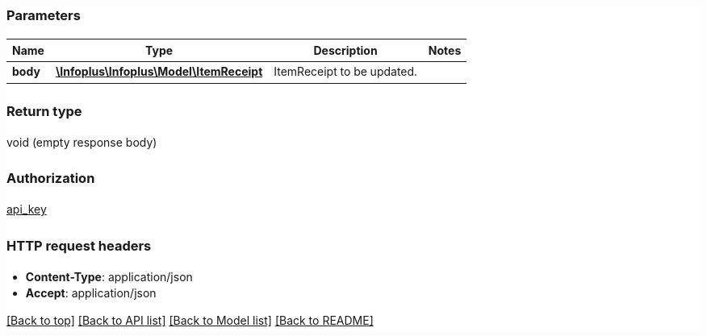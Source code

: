 ### Parameters

Name | Type | Description  | Notes
------------- | ------------- | ------------- | -------------
 **body** | [**\Infoplus\Infoplus\Model\ItemReceipt**](../Model/ItemReceipt.md)| ItemReceipt to be updated. |

### Return type

void (empty response body)

### Authorization

[api_key](../../README.md#api_key)

### HTTP request headers

 - **Content-Type**: application/json
 - **Accept**: application/json

[[Back to top]](#) [[Back to API list]](../../README.md#documentation-for-api-endpoints) [[Back to Model list]](../../README.md#documentation-for-models) [[Back to README]](../../README.md)

